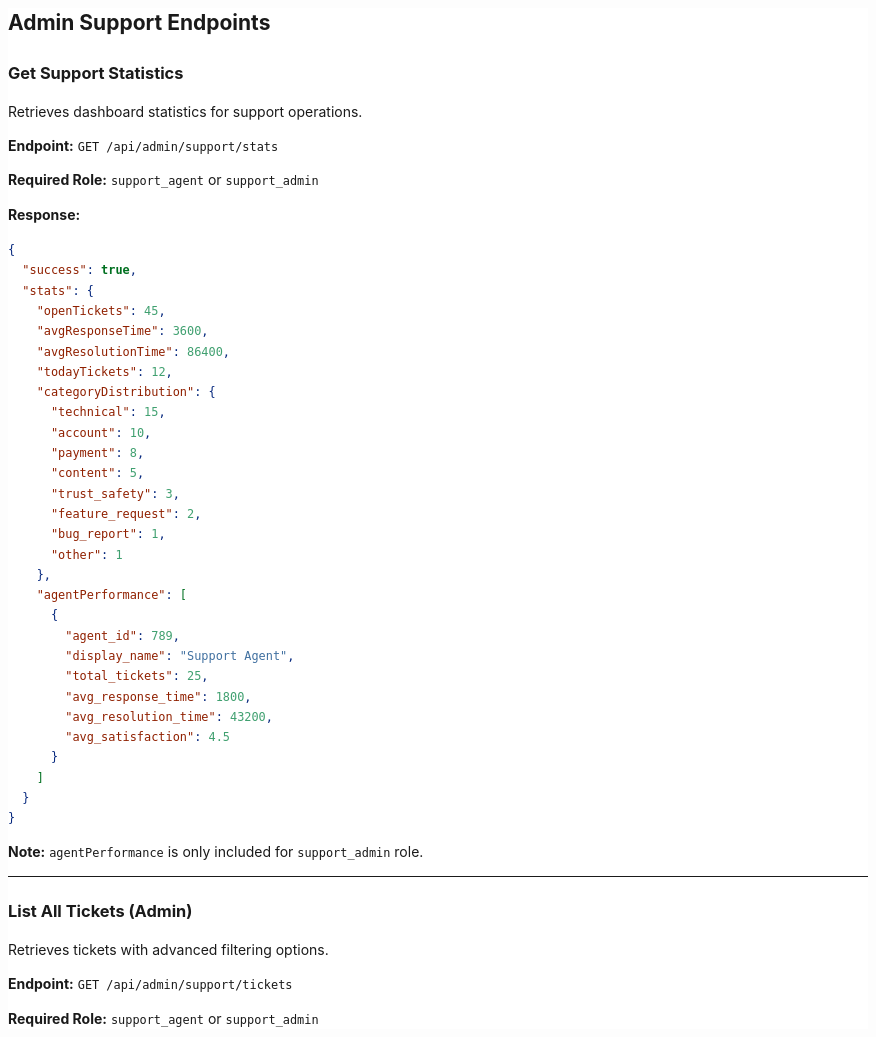 ## Admin Support Endpoints

### Get Support Statistics
Retrieves dashboard statistics for support operations.

**Endpoint:** `GET /api/admin/support/stats`

**Required Role:** `support_agent` or `support_admin`

**Response:**
```json
{
  "success": true,
  "stats": {
    "openTickets": 45,
    "avgResponseTime": 3600,
    "avgResolutionTime": 86400,
    "todayTickets": 12,
    "categoryDistribution": {
      "technical": 15,
      "account": 10,
      "payment": 8,
      "content": 5,
      "trust_safety": 3,
      "feature_request": 2,
      "bug_report": 1,
      "other": 1
    },
    "agentPerformance": [
      {
        "agent_id": 789,
        "display_name": "Support Agent",
        "total_tickets": 25,
        "avg_response_time": 1800,
        "avg_resolution_time": 43200,
        "avg_satisfaction": 4.5
      }
    ]
  }
}
```

**Note:** `agentPerformance` is only included for `support_admin` role.

---

### List All Tickets (Admin)
Retrieves tickets with advanced filtering options.

**Endpoint:** `GET /api/admin/support/tickets`

**Required Role:** `support_agent` or `support_admin`
